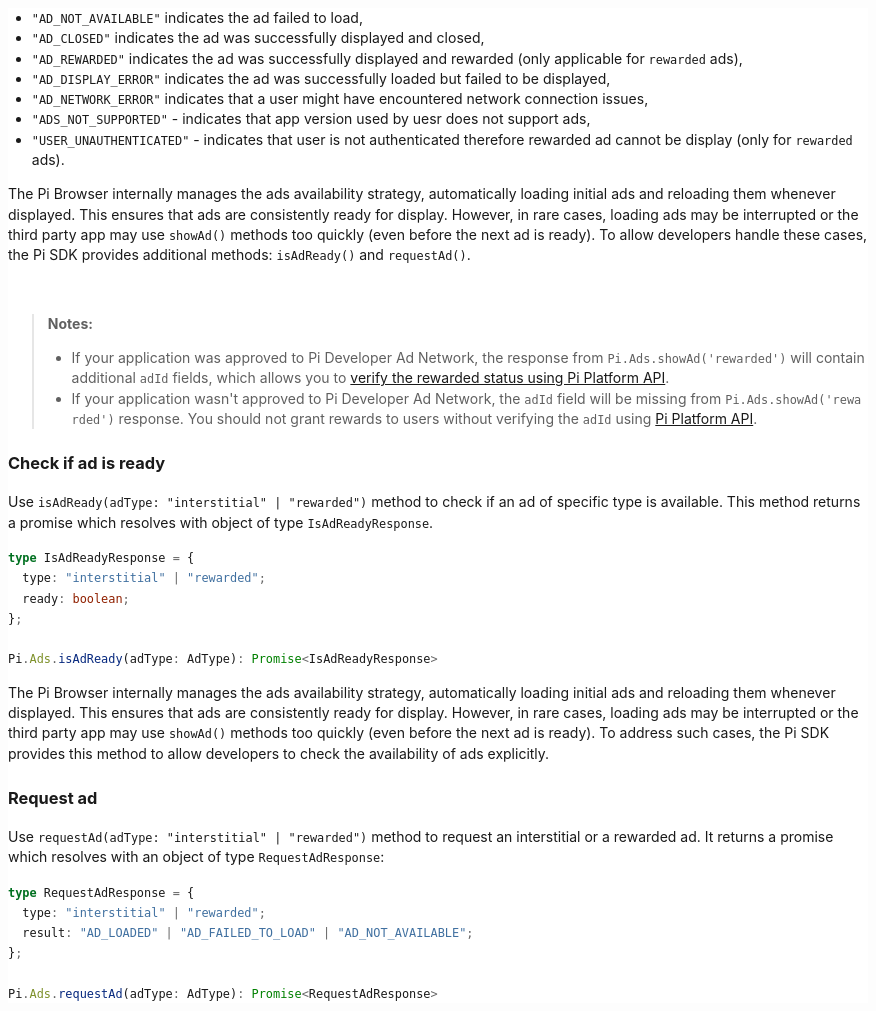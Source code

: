 - `"AD_NOT_AVAILABLE"` indicates the ad failed to load,
- `"AD_CLOSED"` indicates the ad was successfully displayed and closed,
- `"AD_REWARDED"` indicates the ad was successfully displayed and rewarded (only applicable for `rewarded` ads),
- `"AD_DISPLAY_ERROR"` indicates the ad was successfully loaded but failed to be displayed,
- `"AD_NETWORK_ERROR"` indicates that a user might have encountered network connection issues,
- `"ADS_NOT_SUPPORTED"` - indicates that app version used by uesr does not support ads,
- `"USER_UNAUTHENTICATED"` - indicates that user is not authenticated therefore rewarded ad cannot be display (only for `rewarded` ads).

The Pi Browser internally manages the ads availability strategy, automatically loading initial ads and reloading them whenever displayed. This ensures that ads are consistently ready for display. However, in rare cases, loading ads may be interrupted or the third party app may use `showAd()` methods too quickly (even before the next ad is ready). To allow developers handle these cases, the Pi SDK provides additional methods: `isAdReady()` and `requestAd()`.

</br>

> **Notes:**
>
> - If your application was approved to Pi Developer Ad Network, the response from `Pi.Ads.showAd('rewarded')` will contain additional `adId` fields, which allows you to [verify the rewarded status using Pi Platform API](ads.md#rewarded-ads-status-verification-with-pi-platform-api).
> - If your application wasn't approved to Pi Developer Ad Network, the `adId` field will be missing from `Pi.Ads.showAd('rewarded')` response. You should not grant rewards to users without verifying the `adId` using [Pi Platform API](platform_API.md#verify-a-rewarded-ad-status).

### Check if ad is ready

Use `isAdReady(adType: "interstitial" | "rewarded")` method to check if an ad of specific type is available. This method returns a promise which resolves with object of type `IsAdReadyResponse`.

```typescript
type IsAdReadyResponse = {
  type: "interstitial" | "rewarded";
  ready: boolean;
};

Pi.Ads.isAdReady(adType: AdType): Promise<IsAdReadyResponse>
```

The Pi Browser internally manages the ads availability strategy, automatically loading initial ads and reloading them whenever displayed. This ensures that ads are consistently ready for display. However, in rare cases, loading ads may be interrupted or the third party app may use `showAd()` methods too quickly (even before the next ad is ready). To address such cases, the Pi SDK provides this method to allow developers to check the availability of ads explicitly.

### Request ad

Use `requestAd(adType: "interstitial" | "rewarded")` method to request an interstitial or a rewarded ad. It returns a promise which resolves with an object of type `RequestAdResponse`:

```typescript
type RequestAdResponse = {
  type: "interstitial" | "rewarded";
  result: "AD_LOADED" | "AD_FAILED_TO_LOAD" | "AD_NOT_AVAILABLE";
};

Pi.Ads.requestAd(adType: AdType): Promise<RequestAdResponse>
```
